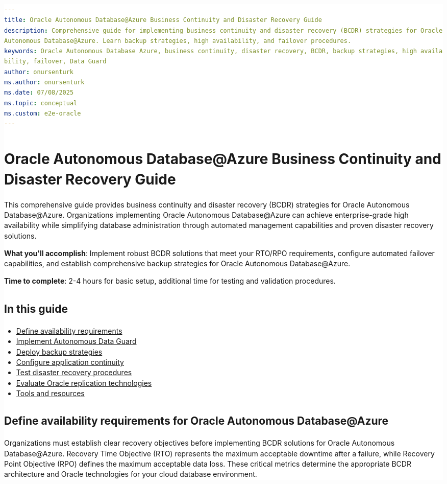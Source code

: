 ```yaml
---
title: Oracle Autonomous Database@Azure Business Continuity and Disaster Recovery Guide
description: Comprehensive guide for implementing business continuity and disaster recovery (BCDR) strategies for Oracle Autonomous Database@Azure. Learn backup strategies, high availability, and failover procedures.
keywords: Oracle Autonomous Database Azure, business continuity, disaster recovery, BCDR, backup strategies, high availability, failover, Data Guard
author: onursenturk
ms.author: onursenturk
ms.date: 07/08/2025
ms.topic: conceptual
ms.custom: e2e-oracle
---
```


# Oracle Autonomous Database@Azure Business Continuity and Disaster Recovery Guide

This comprehensive guide provides business continuity and disaster recovery (BCDR) strategies for Oracle Autonomous Database@Azure. Organizations implementing Oracle Autonomous Database@Azure can achieve enterprise-grade high availability while simplifying database administration through automated management capabilities and proven disaster recovery solutions.

**What you'll accomplish**: Implement robust BCDR solutions that meet your RTO/RPO requirements, configure automated failover capabilities, and establish comprehensive backup strategies for Oracle Autonomous Database@Azure.

**Time to complete**: 2-4 hours for basic setup, additional time for testing and validation procedures.

## In this guide

- [Define availability requirements](#define-availability-requirements-for-oracle-autonomous-databaseazure)
- [Implement Autonomous Data Guard](#implement-autonomous-data-guard-for-high-availability)
- [Deploy backup strategies](#deploy-comprehensive-backup-strategies-for-oracle-databases)
- [Configure application continuity](#configure-application-continuity-for-seamless-failover)
- [Test disaster recovery procedures](#test-and-validate-disaster-recovery-procedures)
- [Evaluate Oracle replication technologies](#evaluate-additional-oracle-replication-technologies)
- [Tools and resources](#oracle-autonomous-databaseazure-tools-and-resources)

## Define availability requirements for Oracle Autonomous Database@Azure

Organizations must establish clear recovery objectives before implementing BCDR solutions for Oracle Autonomous Database@Azure. Recovery Time Objective (RTO) represents the maximum acceptable downtime after a failure, while Recovery Point Objective (RPO) defines the maximum acceptable data loss. These critical metrics determine the appropriate BCDR architecture and Oracle technologies for your cloud database environment.
